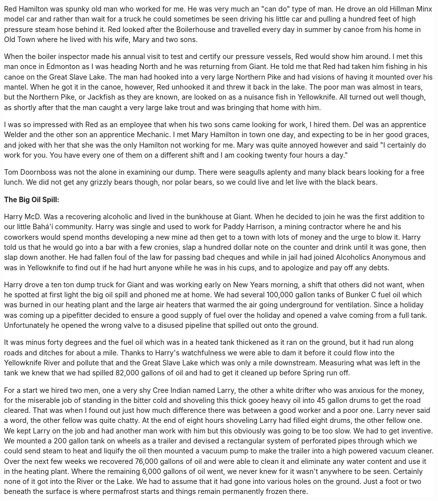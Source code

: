 Red Hamilton was spunky old man who worked for me. He was very much an "can do" type of man. He drove an old Hillman Minx model car and rather than wait for a truck he could sometimes be seen driving his little car and pulling a hundred feet of high pressure steam hose behind it. Red looked after the Boilerhouse and travelled every day in summer by canoe from his home in Old Town where he lived with his wife, Mary and two sons.

When the boiler inspector made his annual visit to test and certify our pressure vessels, Red would show him around. I met this man once in Edmonton as I was heading North and he was returning from Giant. He told me that Red had taken him fishing in his canoe on the Great Slave Lake. The man had hooked into a very large Northern Pike and had visions of having it mounted over his mantel. When he got it in the canoe, however, Red unhooked it and threw it back in the lake. The poor man was almost in tears, but the Northern Pike, or Jackfish as they are known, are looked on as a nuisance fish in Yellowknife. All turned out well though, as shortly after that the man caught a very large lake trout and was bringing that home with him.

I was so impressed with Red as an employee that when his two sons came looking for work, I hired them. Del was an apprentice Welder and the other son an apprentice Mechanic. I met Mary Hamilton in town one day, and expecting to be in her good graces, and joked with her that she was the only Hamilton not working for me. Mary was quite annoyed however and said "I certainly do work for you. You have every one of them on a different shift and I am cooking twenty four hours a day."

Tom Doornboss was not the alone in examining our dump. There were seagulls aplenty and many black bears looking for a free lunch. We did not get any grizzly bears though, nor polar bears, so we could live and let live with the black bears.

**The Big Oil Spill:**

Harry McD. Was a recovering alcoholic and lived in the bunkhouse at Giant. When he decided to join he was the first addition to our little Bahá'í community. Harry was single and used to work for Paddy Harrison, a mining contractor where he and his coworkers would spend months developing a new mine ad then get to a town with lots of money and the urge to blow it. Harry told us that he would go into a bar with a few cronies, slap a hundred dollar note on the counter and drink until it was gone, then slap down another. He had fallen foul of the law for passing bad cheques and while in jail had joined Alcoholics Anonymous and was in Yellowknife to find out if he had hurt anyone while he was in his cups, and to apologize and pay off any debts.

Harry drove a ten ton dump truck for Giant and was working early on New Years morning, a shift that others did not want, when he spotted at first light the big oil spill and phoned me at home. We had several 100,000 gallon tanks of Bunker C fuel oil which was burned in our heating plant and the large air heaters that warmed the air going underground for ventilation. Since a holiday was coming up a pipefitter decided to ensure a good supply of fuel over the holiday and opened a valve coming from a full tank. Unfortunately he opened the wrong valve to a disused pipeline that spilled out onto the ground.

It was minus forty degrees and the fuel oil which was in a heated tank thickened as it ran on the ground, but it had run along roads and ditches for about a mile. Thanks to Harry's watchfulness we were able to dam it before it could flow into the Yellowknife River and pollute that and the Great Slave Lake which was only a mile downstream. Measuring what was left in the tank we knew that we had spilled 82,000 gallons of oil and had to get it cleaned up before Spring run off.

For a start we hired two men, one a very shy Cree Indian named Larry, the other a white drifter who was anxious for the money, for the miserable job of standing in the bitter cold and shoveling this thick gooey heavy oil into 45 gallon drums to get the road cleared. That was when I found out just how much difference there was between a good worker and a poor one. Larry never said a word, the other fellow was quite chatty. At the end of eight hours shoveling Larry had filled eight drums, the other fellow one. We kept Larry on the job and had another man work with him but this obviously was going to be too slow. We had to get inventive. We mounted a 200 gallon tank on wheels as a trailer and devised a rectangular system of perforated pipes through which we could send steam to heat and liquify the oil then mounted a vacuum pump to make the trailer into a high powered vacuum cleaner. Over the next few weeks we recovered 76,000 gallons of oil and were able to clean it and eliminate any water content and use it in the heating plant. Where the remaining 6,000 gallons of oil went, we never knew for it wasn't anywhere to be seen. Certainly none of it got into the River or the Lake. We had to assume that it had gone into various holes on the ground. Just a foot or two beneath the surface is where permafrost starts and things remain permanently frozen there.
